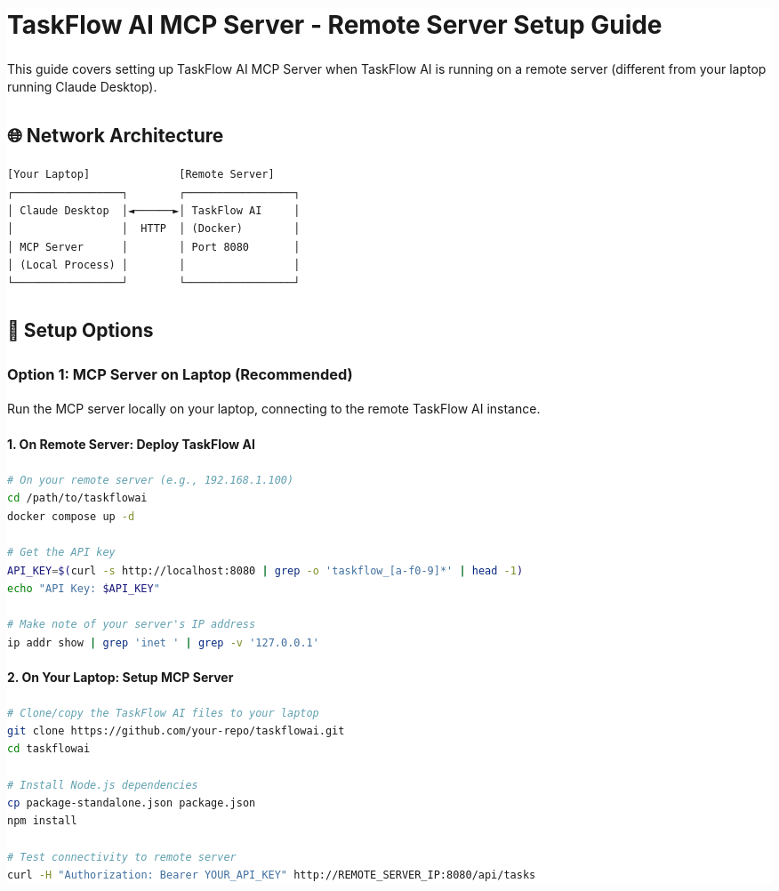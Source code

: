 # TaskFlow AI MCP Server - Remote Server Setup Guide

This guide covers setting up TaskFlow AI MCP Server when TaskFlow AI is running on a remote server (different from your laptop running Claude Desktop).

## 🌐 Network Architecture

```
[Your Laptop]              [Remote Server]
┌─────────────────┐        ┌─────────────────┐
│ Claude Desktop  │◄──────►│ TaskFlow AI     │
│                 │  HTTP  │ (Docker)        │
│ MCP Server      │        │ Port 8080       │
│ (Local Process) │        │                 │
└─────────────────┘        └─────────────────┘
```

## 🚀 Setup Options

### Option 1: MCP Server on Laptop (Recommended)

Run the MCP server locally on your laptop, connecting to the remote TaskFlow AI instance.

#### 1. On Remote Server: Deploy TaskFlow AI

```bash
# On your remote server (e.g., 192.168.1.100)
cd /path/to/taskflowai
docker compose up -d

# Get the API key
API_KEY=$(curl -s http://localhost:8080 | grep -o 'taskflow_[a-f0-9]*' | head -1)
echo "API Key: $API_KEY"

# Make note of your server's IP address
ip addr show | grep 'inet ' | grep -v '127.0.0.1'
```

#### 2. On Your Laptop: Setup MCP Server

```bash
# Clone/copy the TaskFlow AI files to your laptop
git clone https://github.com/your-repo/taskflowai.git
cd taskflowai

# Install Node.js dependencies
cp package-standalone.json package.json
npm install

# Test connectivity to remote server
curl -H "Authorization: Bearer YOUR_API_KEY" http://REMOTE_SERVER_IP:8080/api/tasks
```
